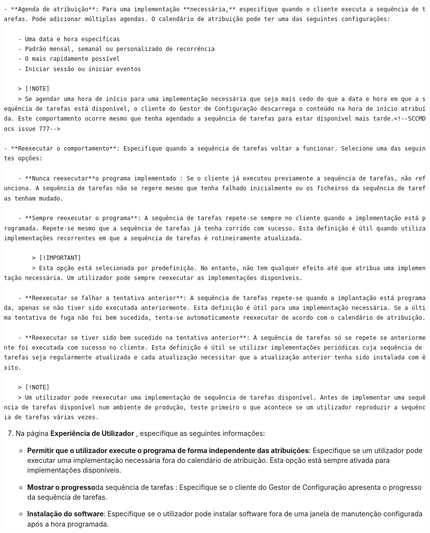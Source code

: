     - **Agenda de atribuição**: Para uma implementação **necessária,** especifique quando o cliente executa a sequência de tarefas. Pode adicionar múltiplas agendas. O calendário de atribuição pode ter uma das seguintes configurações:  

        - Uma data e hora específicas  
        - Padrão mensal, semanal ou personalizado de recorrência  
        - O mais rapidamente possível  
        - Iniciar sessão ou iniciar eventos  

        > [!NOTE]  
        > Se agendar uma hora de início para uma implementação necessária que seja mais cedo do que a data e hora em que a sequência de tarefas está disponível, o cliente do Gestor de Configuração descarrega o conteúdo na hora de início atribuída. Este comportamento ocorre mesmo que tenha agendado a sequência de tarefas para estar disponível mais tarde.<!--SCCMDocs issue 777-->  

    - **Reexecutar o comportamento**: Especifique quando a sequência de tarefas voltar a funcionar. Selecione uma das seguintes opções:  

        - **Nunca reexecutar**o programa implementado : Se o cliente já executou previamente a sequência de tarefas, não refunciona. A sequência de tarefas não se regere mesmo que tenha falhado inicialmente ou os ficheiros da sequência de tarefas tenham mudado.  

        - **Sempre reexecutar o programa**: A sequência de tarefas repete-se sempre no cliente quando a implementação está programada. Repete-se mesmo que a sequência de tarefas já tenha corrido com sucesso. Esta definição é útil quando utiliza implementações recorrentes em que a sequência de tarefas é rotineiramente atualizada.  

            > [!IMPORTANT]  
            > Esta opção está selecionada por predefinição. No entanto, não tem qualquer efeito até que atribua uma implementação necessária. Um utilizador pode sempre reexecutar as implementações disponíveis.  

        - **Reexecutar se falhar a tentativa anterior**: A sequência de tarefas repete-se quando a implantação está programada, apenas se não tiver sido executada anteriormente. Esta definição é útil para uma implementação necessária. Se a última tentativa de fuga não foi bem sucedida, tenta-se automaticamente reexecutar de acordo com o calendário de atribuição.  

        - **Reexecutar se tiver sido bem sucedido na tentativa anterior**: A sequência de tarefas só se repete se anteriormente foi executada com sucesso no cliente. Esta definição é útil se utilizar implementações periódicas cuja sequência de tarefas seja regularmente atualizada e cada atualização necessitar que a atualização anterior tenha sido instalada com êxito.  

        > [!NOTE]  
        > Um utilizador pode reexecutar uma implementação de sequência de tarefas disponível. Antes de implementar uma sequência de tarefas disponível num ambiente de produção, teste primeiro o que acontece se um utilizador reproduzir a sequência de tarefas várias vezes.  

7. Na página **Experiência de Utilizador** , especifique as seguintes informações:  

    - **Permitir que o utilizador execute o programa de forma independente das atribuições**: Especifique se um utilizador pode executar uma implementação necessária fora do calendário de atribuição. Esta opção está sempre ativada para implementações disponíveis.  

    - **Mostrar o progresso**da sequência de tarefas : Especifique se o cliente do Gestor de Configuração apresenta o progresso da sequência de tarefas.  

    - **Instalação do software**: Especifique se o utilizador pode instalar software fora de uma janela de manutenção configurada após a hora programada.  

